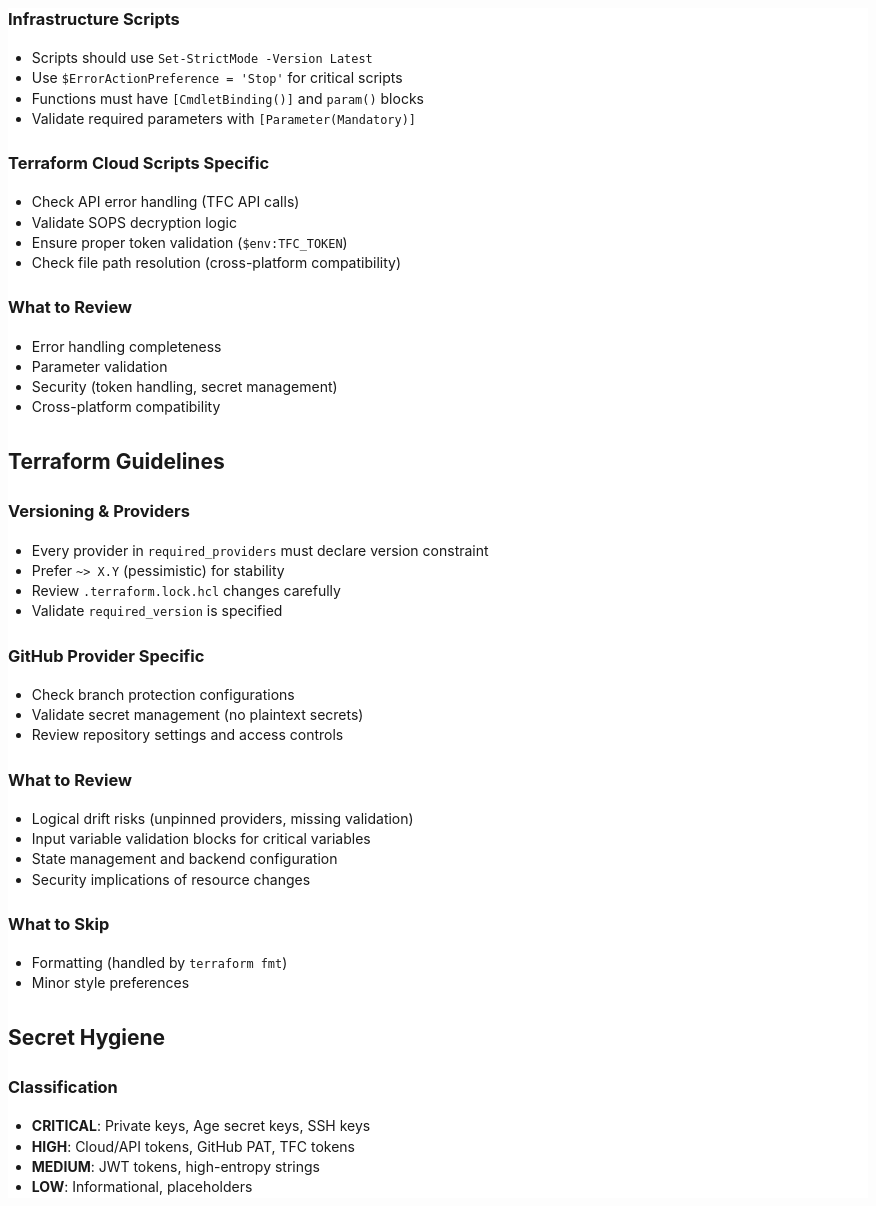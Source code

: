 ### Infrastructure Scripts
- Scripts should use `Set-StrictMode -Version Latest`
- Use `$ErrorActionPreference = 'Stop'` for critical scripts
- Functions must have `[CmdletBinding()]` and `param()` blocks
- Validate required parameters with `[Parameter(Mandatory)]`

### Terraform Cloud Scripts Specific
- Check API error handling (TFC API calls)
- Validate SOPS decryption logic
- Ensure proper token validation (`$env:TFC_TOKEN`)
- Check file path resolution (cross-platform compatibility)

### What to Review
- Error handling completeness
- Parameter validation
- Security (token handling, secret management)
- Cross-platform compatibility

## Terraform Guidelines

### Versioning & Providers
- Every provider in `required_providers` must declare version constraint
- Prefer `~> X.Y` (pessimistic) for stability
- Review `.terraform.lock.hcl` changes carefully
- Validate `required_version` is specified

### GitHub Provider Specific
- Check branch protection configurations
- Validate secret management (no plaintext secrets)
- Review repository settings and access controls

### What to Review
- Logical drift risks (unpinned providers, missing validation)
- Input variable validation blocks for critical variables
- State management and backend configuration
- Security implications of resource changes

### What to Skip
- Formatting (handled by `terraform fmt`)
- Minor style preferences

## Secret Hygiene

### Classification
- **CRITICAL**: Private keys, Age secret keys, SSH keys
- **HIGH**: Cloud/API tokens, GitHub PAT, TFC tokens
- **MEDIUM**: JWT tokens, high-entropy strings
- **LOW**: Informational, placeholders
